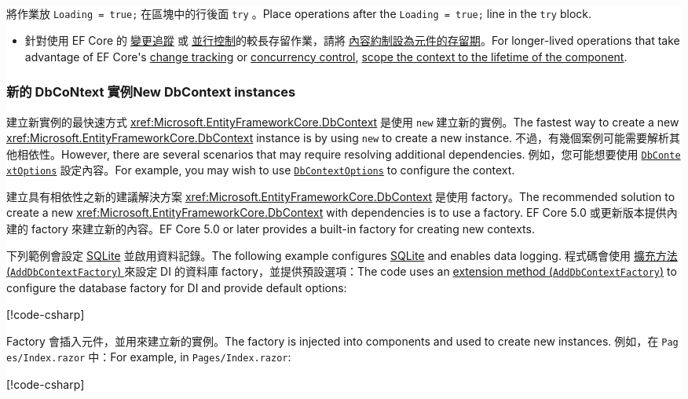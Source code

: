   ```csharp
  ```

  <span data-ttu-id="15e81-136">將作業放 `Loading = true;` 在區塊中的行後面 `try` 。</span><span class="sxs-lookup"><span data-stu-id="15e81-136">Place operations after the `Loading = true;` line in the `try` block.</span></span>

* <span data-ttu-id="15e81-137">針對使用 EF Core 的 [變更追蹤](/ef/core/querying/tracking) 或 [並行控制](/ef/core/saving/concurrency)的較長存留作業，請將 [內容約制設為元件的存留期](#scope-to-the-component-lifetime-5x)。</span><span class="sxs-lookup"><span data-stu-id="15e81-137">For longer-lived operations that take advantage of EF Core's [change tracking](/ef/core/querying/tracking) or [concurrency control](/ef/core/saving/concurrency), [scope the context to the lifetime of the component](#scope-to-the-component-lifetime-5x).</span></span>

<h3 id="new-dbcontext-instances-5x"><span data-ttu-id="15e81-138">新的 DbCoNtext 實例</span><span class="sxs-lookup"><span data-stu-id="15e81-138">New DbContext instances</span></span></h3>

<span data-ttu-id="15e81-139">建立新實例的最快速方式 <xref:Microsoft.EntityFrameworkCore.DbContext> 是使用 `new` 建立新的實例。</span><span class="sxs-lookup"><span data-stu-id="15e81-139">The fastest way to create a new <xref:Microsoft.EntityFrameworkCore.DbContext> instance is by using `new` to create a new instance.</span></span> <span data-ttu-id="15e81-140">不過，有幾個案例可能需要解析其他相依性。</span><span class="sxs-lookup"><span data-stu-id="15e81-140">However, there are several scenarios that may require resolving additional dependencies.</span></span> <span data-ttu-id="15e81-141">例如，您可能想要使用 [`DbContextOptions`](/ef/core/miscellaneous/configuring-dbcontext#configuring-dbcontextoptions) 設定內容。</span><span class="sxs-lookup"><span data-stu-id="15e81-141">For example, you may wish to use [`DbContextOptions`](/ef/core/miscellaneous/configuring-dbcontext#configuring-dbcontextoptions) to configure the context.</span></span>

<span data-ttu-id="15e81-142">建立具有相依性之新的建議解決方案 <xref:Microsoft.EntityFrameworkCore.DbContext> 是使用 factory。</span><span class="sxs-lookup"><span data-stu-id="15e81-142">The recommended solution to create a new <xref:Microsoft.EntityFrameworkCore.DbContext> with dependencies is to use a factory.</span></span> <span data-ttu-id="15e81-143">EF Core 5.0 或更新版本提供內建的 factory 來建立新的內容。</span><span class="sxs-lookup"><span data-stu-id="15e81-143">EF Core 5.0 or later provides a built-in factory for creating new contexts.</span></span>

<span data-ttu-id="15e81-144">下列範例會設定 [SQLite](https://www.sqlite.org/index.html) 並啟用資料記錄。</span><span class="sxs-lookup"><span data-stu-id="15e81-144">The following example configures [SQLite](https://www.sqlite.org/index.html) and enables data logging.</span></span> <span data-ttu-id="15e81-145">程式碼會使用 [擴充方法 (`AddDbContextFactory`) ](https://github.com/dotnet/AspNetCore.Docs/blob/main/aspnetcore/blazor/common/samples/3.x/BlazorServerEFCoreSample/BlazorServerDbContextExample/Data/FactoryExtensions.cs) 來設定 DI 的資料庫 factory，並提供預設選項：</span><span class="sxs-lookup"><span data-stu-id="15e81-145">The code uses an [extension method (`AddDbContextFactory`)](https://github.com/dotnet/AspNetCore.Docs/blob/main/aspnetcore/blazor/common/samples/3.x/BlazorServerEFCoreSample/BlazorServerDbContextExample/Data/FactoryExtensions.cs) to configure the database factory for DI and provide default options:</span></span>

[!code-csharp[](~/blazor/common/samples/5.x/BlazorServerEFCoreSample/BlazorServerDbContextExample/Startup.cs?name=snippet1)]

<span data-ttu-id="15e81-146">Factory 會插入元件，並用來建立新的實例。</span><span class="sxs-lookup"><span data-stu-id="15e81-146">The factory is injected into components and used to create new instances.</span></span> <span data-ttu-id="15e81-147">例如，在 `Pages/Index.razor` 中：</span><span class="sxs-lookup"><span data-stu-id="15e81-147">For example, in `Pages/Index.razor`:</span></span>

[!code-csharp[](~/blazor/common/samples/5.x/BlazorServerEFCoreSample/BlazorServerDbContextExample/Pages/Index.razor?name=snippet1)]
